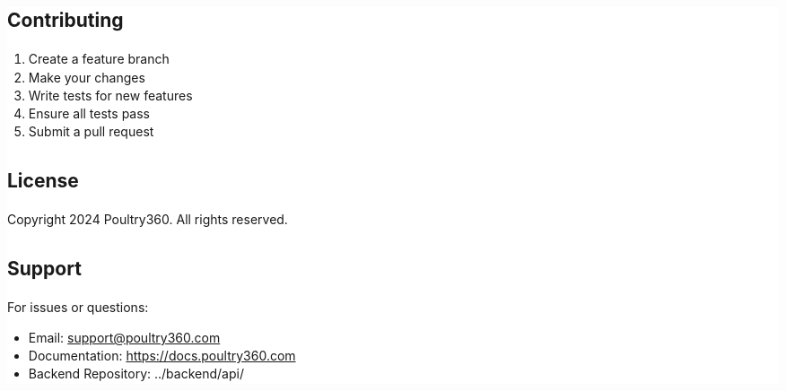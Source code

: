 ## Contributing

1. Create a feature branch
2. Make your changes
3. Write tests for new features
4. Ensure all tests pass
5. Submit a pull request

## License

Copyright 2024 Poultry360. All rights reserved.

## Support

For issues or questions:
- Email: support@poultry360.com
- Documentation: https://docs.poultry360.com
- Backend Repository: ../backend/api/